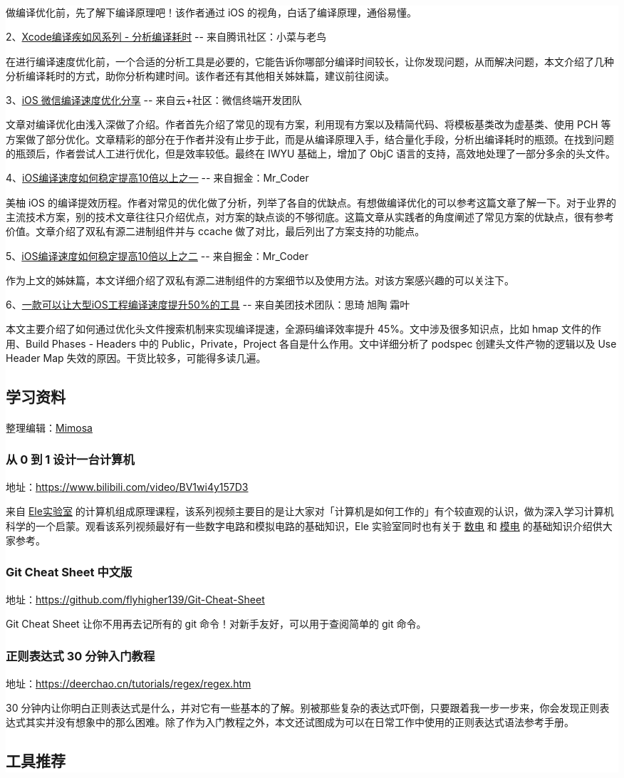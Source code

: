 做编译优化前，先了解下编译原理吧！该作者通过 iOS 的视角，白话了编译原理，通俗易懂。

2、[Xcode编译疾如风系列 - 分析编译耗时](https://cloud.tencent.com/developer/article/1817236 "Xcode编译疾如风系列 - 分析编译耗时") -- 来自腾讯社区：小菜与老鸟

在进行编译速度优化前，一个合适的分析工具是必要的，它能告诉你哪部分编译时间较长，让你发现问题，从而解决问题，本文介绍了几种分析编译耗时的方式，助你分析构建时间。该作者还有其他相关姊妹篇，建议前往阅读。

3、[iOS 微信编译速度优化分享](https://cloud.tencent.com/developer/article/1564372 "iOS 微信编译速度优化分享") -- 来自云+社区：微信终端开发团队

文章对编译优化由浅入深做了介绍。作者首先介绍了常见的现有方案，利用现有方案以及精简代码、将模板基类改为虚基类、使用 PCH 等方案做了部分优化。文章精彩的部分在于作者并没有止步于此，而是从编译原理入手，结合量化手段，分析出编译耗时的瓶颈。在找到问题的瓶颈后，作者尝试人工进行优化，但是效率较低。最终在 IWYU 基础上，增加了 ObjC 语言的支持，高效地处理了一部分多余的头文件。

4、[iOS编译速度如何稳定提高10倍以上之一](https://juejin.cn/post/6903407900006449160 "iOS编译速度如何稳定提高10倍以上之一") -- 来自掘金：Mr_Coder

美柚 iOS 的编译提效历程。作者对常见的优化做了分析，列举了各自的优缺点。有想做编译优化的可以参考这篇文章了解一下。对于业界的主流技术方案，别的技术文章往往只介绍优点，对方案的缺点谈的不够彻底。这篇文章从实践者的角度阐述了常见方案的优缺点，很有参考价值。文章介绍了双私有源二进制组件并与 ccache 做了对比，最后列出了方案支持的功能点。

5、[iOS编译速度如何稳定提高10倍以上之二](https://juejin.cn/post/6903408514778497031 "iOS编译速度如何稳定提高10倍以上之二") -- 来自掘金：Mr_Coder

作为上文的姊妹篇，本文详细介绍了双私有源二进制组件的方案细节以及使用方法。对该方案感兴趣的可以关注下。

6、[一款可以让大型iOS工程编译速度提升50%的工具](https://tech.meituan.com/2021/02/25/cocoapods-hmap-prebuilt.html "一款可以让大型iOS工程编译速度提升50%的工具") -- 来自美团技术团队：思琦 旭陶 霜叶

本文主要介绍了如何通过优化头文件搜索机制来实现编译提速，全源码编译效率提升 45%。文中涉及很多知识点，比如 hmap 文件的作用、Build Phases - Headers 中的 Public，Private，Project 各自是什么作用。文中详细分析了 podspec 创建头文件产物的逻辑以及 Use Header Map 失效的原因。干货比较多，可能得多读几遍。


## 学习资料

整理编辑：[Mimosa](https://juejin.cn/user/1433418892590136)

### 从 0 到 1 设计一台计算机

地址：https://www.bilibili.com/video/BV1wi4y157D3

来自 [Ele实验室](https://space.bilibili.com/481434238) 的计算机组成原理课程，该系列视频主要目的是让大家对「计算机是如何工作的」有个较直观的认识，做为深入学习计算机科学的一个启蒙。观看该系列视频最好有一些数字电路和模拟电路的基础知识，Ele 实验室同时也有关于 [数电](https://www.bilibili.com/video/BV1Hi4y1t7zY "Ele实验室 数电") 和 [模电](https://www.bilibili.com/video/BV1774114798 "Ele实验室 模电") 的基础知识介绍供大家参考。

### Git Cheat Sheet 中文版

地址：https://github.com/flyhigher139/Git-Cheat-Sheet

Git Cheat Sheet 让你不用再去记所有的 git 命令！对新手友好，可以用于查阅简单的 git 命令。

### 正则表达式 30 分钟入门教程

地址：https://deerchao.cn/tutorials/regex/regex.htm

30 分钟内让你明白正则表达式是什么，并对它有一些基本的了解。别被那些复杂的表达式吓倒，只要跟着我一步一步来，你会发现正则表达式其实并没有想象中的那么困难。除了作为入门教程之外，本文还试图成为可以在日常工作中使用的正则表达式语法参考手册。

## 工具推荐
